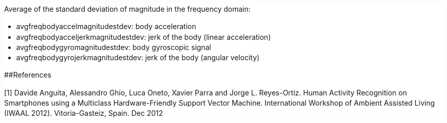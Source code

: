Average of the standard deviation of magnitude in the frequency domain:

- avgfreqbodyaccelmagnitudestdev: body acceleration
- avgfreqbodyacceljerkmagnitudestdev: jerk of the body (linear acceleration)
- avgfreqbodygyromagnitudestdev: body gyroscopic signal
- avgfreqbodygyrojerkmagnitudestdev: jerk of the body (angular velocity)

##References

[1] Davide Anguita, Alessandro Ghio, Luca Oneto, Xavier Parra and Jorge L. Reyes-Ortiz. Human Activity Recognition on Smartphones using a Multiclass Hardware-Friendly Support Vector Machine. International Workshop of Ambient Assisted Living (IWAAL 2012). Vitoria-Gasteiz, Spain. Dec 2012